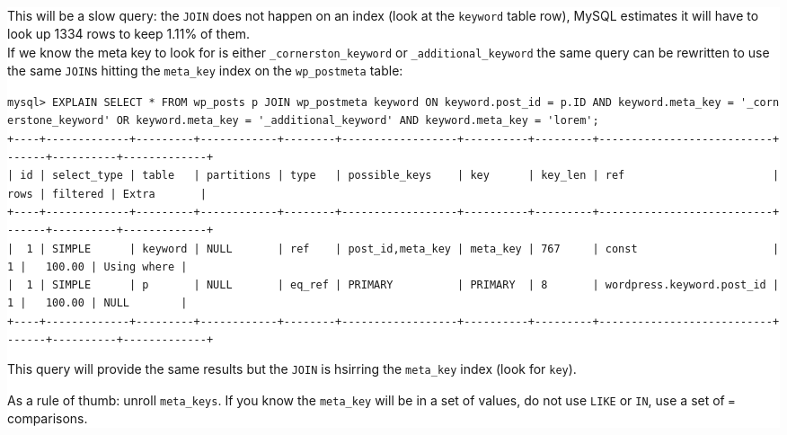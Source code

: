   This will be a slow query: the `JOIN` does not happen on an index (look at the `keyword` table row), MySQL estimates it will have to look up 1334 rows to keep 1.11% of them.  
  If we know the meta key to look for is either `_cornerston_keyword` or `_additional_keyword` the same query can be rewritten to use the same `JOIN`s hitting the `meta_key` index on the `wp_postmeta` table:

  ```
  mysql> EXPLAIN SELECT * FROM wp_posts p JOIN wp_postmeta keyword ON keyword.post_id = p.ID AND keyword.meta_key = '_cornerstone_keyword' OR keyword.meta_key = '_additional_keyword' AND keyword.meta_key = 'lorem';
  +----+-------------+---------+------------+--------+------------------+----------+---------+---------------------------+------+----------+-------------+
  | id | select_type | table   | partitions | type   | possible_keys    | key      | key_len | ref                       | rows | filtered | Extra       |
  +----+-------------+---------+------------+--------+------------------+----------+---------+---------------------------+------+----------+-------------+
  |  1 | SIMPLE      | keyword | NULL       | ref    | post_id,meta_key | meta_key | 767     | const                     |    1 |   100.00 | Using where |
  |  1 | SIMPLE      | p       | NULL       | eq_ref | PRIMARY          | PRIMARY  | 8       | wordpress.keyword.post_id |    1 |   100.00 | NULL        |
  +----+-------------+---------+------------+--------+------------------+----------+---------+---------------------------+------+----------+-------------+
  ```

  This query will provide the same results but the `JOIN` is hsirring the `meta_key` index (look for `key`).

  As a rule of thumb: unroll `meta_keys`. If you know the `meta_key` will be in a set of values, do not use `LIKE` or `IN`, use a set of `=` comparisons.

[1]: https://wordpress.org/plugins/query-monitor/
[2]: https://github.com/stellarwp/db
[3]: ../find-unbounded-queries/index.md
[4]: ../refactor-unbounded-query/index.md
[5]: https://dev.mysql.com/doc/refman/8.0/en/explain.html
[6]: https://dev.mysql.com/doc/refman/8.0/en/show-index.html

